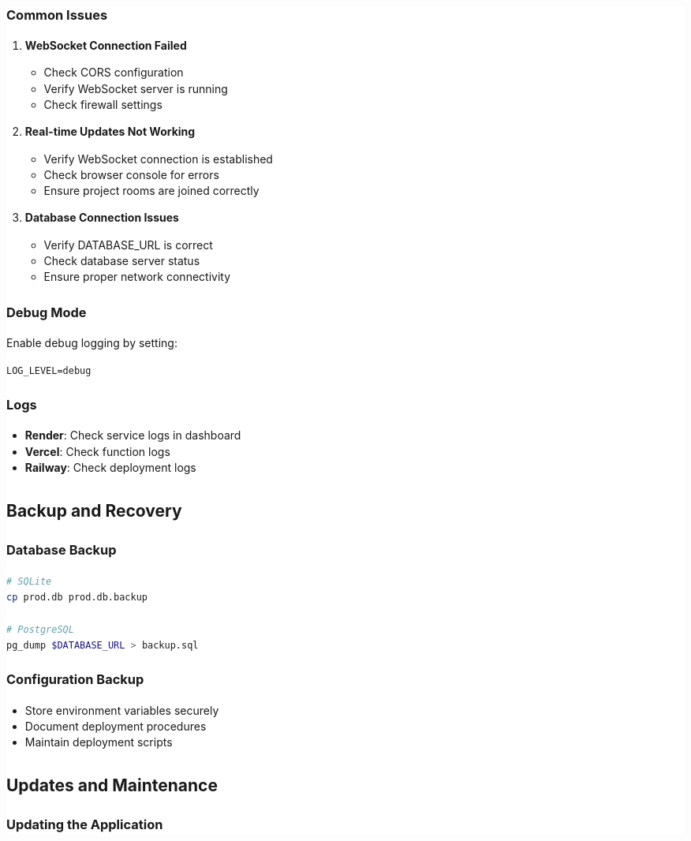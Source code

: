 ### Common Issues

1. **WebSocket Connection Failed**

   - Check CORS configuration
   - Verify WebSocket server is running
   - Check firewall settings

2. **Real-time Updates Not Working**

   - Verify WebSocket connection is established
   - Check browser console for errors
   - Ensure project rooms are joined correctly

3. **Database Connection Issues**
   - Verify DATABASE_URL is correct
   - Check database server status
   - Ensure proper network connectivity

### Debug Mode

Enable debug logging by setting:

```env
LOG_LEVEL=debug
```

### Logs

- **Render**: Check service logs in dashboard
- **Vercel**: Check function logs
- **Railway**: Check deployment logs

## Backup and Recovery

### Database Backup

```bash
# SQLite
cp prod.db prod.db.backup

# PostgreSQL
pg_dump $DATABASE_URL > backup.sql
```

### Configuration Backup

- Store environment variables securely
- Document deployment procedures
- Maintain deployment scripts

## Updates and Maintenance

### Updating the Application
